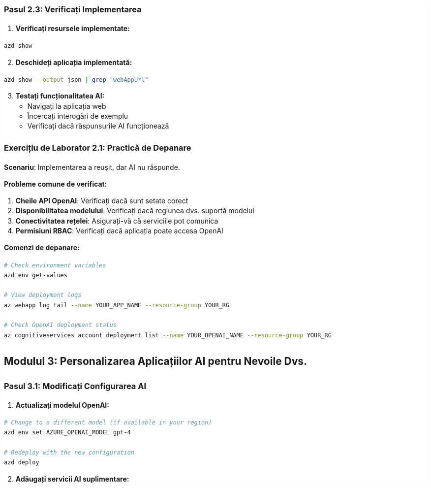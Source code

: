 ### Pasul 2.3: Verificați Implementarea

1. **Verificați resursele implementate:**
```bash
azd show
```

2. **Deschideți aplicația implementată:**
```bash
azd show --output json | grep "webAppUrl"
```

3. **Testați funcționalitatea AI:**
   - Navigați la aplicația web
   - Încercați interogări de exemplu
   - Verificați dacă răspunsurile AI funcționează

### **Exercițiu de Laborator 2.1: Practică de Depanare**

**Scenariu**: Implementarea a reușit, dar AI nu răspunde.

**Probleme comune de verificat:**
1. **Cheile API OpenAI**: Verificați dacă sunt setate corect
2. **Disponibilitatea modelului**: Verificați dacă regiunea dvs. suportă modelul
3. **Conectivitatea rețelei**: Asigurați-vă că serviciile pot comunica
4. **Permisiuni RBAC**: Verificați dacă aplicația poate accesa OpenAI

**Comenzi de depanare:**
```bash
# Check environment variables
azd env get-values

# View deployment logs
az webapp log tail --name YOUR_APP_NAME --resource-group YOUR_RG

# Check OpenAI deployment status
az cognitiveservices account deployment list --name YOUR_OPENAI_NAME --resource-group YOUR_RG
```

## Modulul 3: Personalizarea Aplicațiilor AI pentru Nevoile Dvs.

### Pasul 3.1: Modificați Configurarea AI

1. **Actualizați modelul OpenAI:**
```bash
# Change to a different model (if available in your region)
azd env set AZURE_OPENAI_MODEL gpt-4

# Redeploy with the new configuration
azd deploy
```

2. **Adăugați servicii AI suplimentare:**
